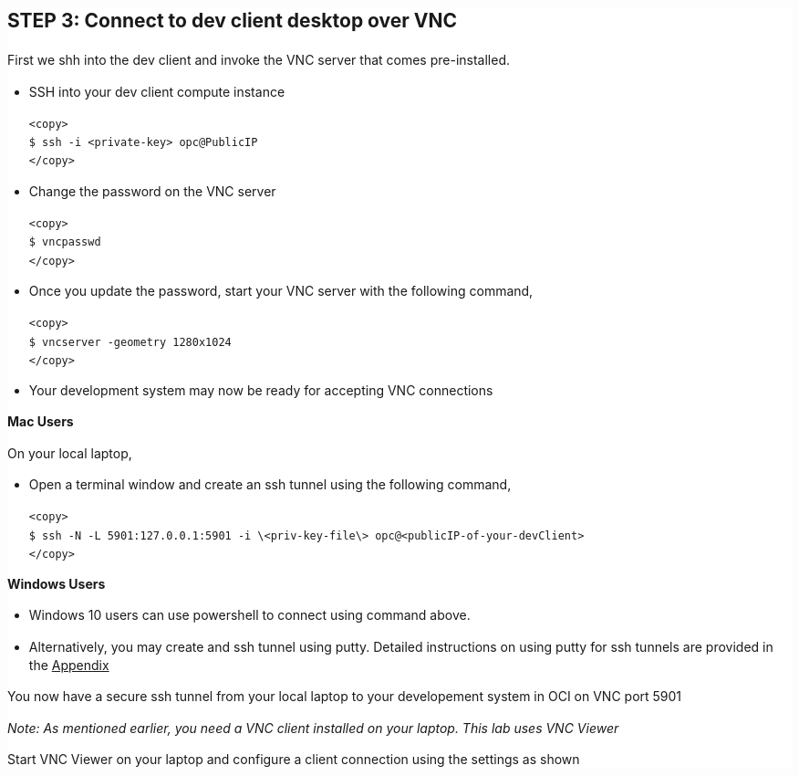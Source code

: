 
## STEP 3: Connect to dev client desktop over VNC

First we shh into the dev client and invoke the VNC server that comes pre-installed.

- SSH into your dev client compute instance

    ```
    <copy>
    $ ssh -i <private-key> opc@PublicIP
    </copy>
    ```

- Change the password on the VNC server
    
    ```
    <copy>
    $ vncpasswd
    </copy>
    ```
- Once you update the password, start your VNC server with the following command,
  
    ```
    <copy>
    $ vncserver -geometry 1280x1024
    </copy>
    ```
- Your development system may now be ready for accepting VNC connections

**Mac Users**

On your local laptop,

- Open a terminal window and create an ssh tunnel using the following command,
  
    ```
    <copy>
    $ ssh -N -L 5901:127.0.0.1:5901 -i \<priv-key-file\> opc@<publicIP-of-your-devClient>
    </copy>
    ```

**Windows Users**
- Windows 10 users can use powershell to connect using command above.

- Alternatively, you may create and ssh tunnel using putty. Detailed instructions on using putty for ssh tunnels are provided in the [Appendix](./Appendix.md)


You now have a secure ssh tunnel from your local laptop to your developement system in OCI on VNC port 5901

*Note: As mentioned earlier, you need a VNC client installed on your laptop. This lab uses VNC Viewer*

Start VNC Viewer on your laptop and configure a client connection using the settings as shown